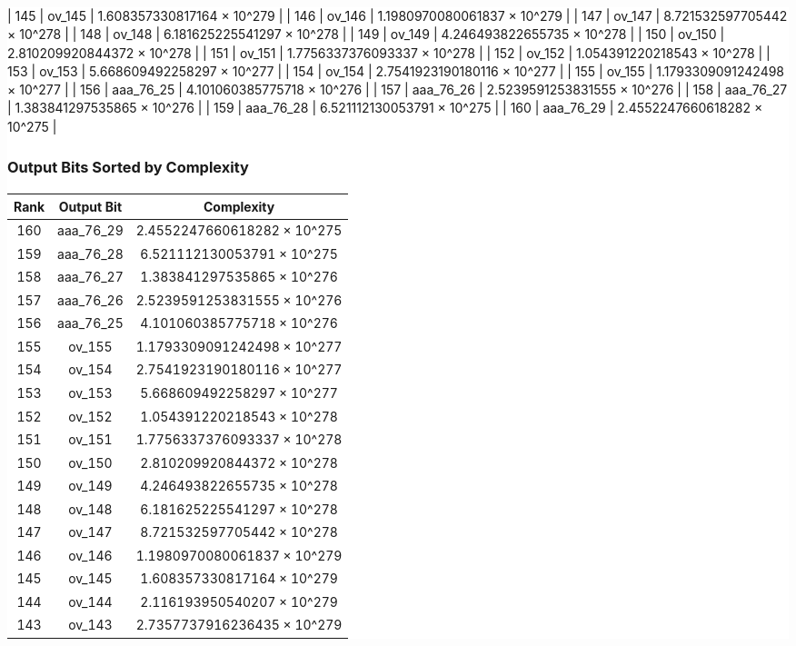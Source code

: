 | 145 | ov_145 | 1.608357330817164 × 10^279 |
| 146 | ov_146 | 1.1980970080061837 × 10^279 |
| 147 | ov_147 | 8.721532597705442 × 10^278 |
| 148 | ov_148 | 6.181625225541297 × 10^278 |
| 149 | ov_149 | 4.246493822655735 × 10^278 |
| 150 | ov_150 | 2.810209920844372 × 10^278 |
| 151 | ov_151 | 1.7756337376093337 × 10^278 |
| 152 | ov_152 | 1.054391220218543 × 10^278 |
| 153 | ov_153 | 5.668609492258297 × 10^277 |
| 154 | ov_154 | 2.7541923190180116 × 10^277 |
| 155 | ov_155 | 1.1793309091242498 × 10^277 |
| 156 | aaa_76_25 | 4.101060385775718 × 10^276 |
| 157 | aaa_76_26 | 2.5239591253831555 × 10^276 |
| 158 | aaa_76_27 | 1.383841297535865 × 10^276 |
| 159 | aaa_76_28 | 6.521112130053791 × 10^275 |
| 160 | aaa_76_29 | 2.4552247660618282 × 10^275 |

### Output Bits Sorted by Complexity

| Rank | Output Bit | Complexity |
|:----:|:----------:|:----------:|
| 160 | aaa_76_29 | 2.4552247660618282 × 10^275 |
| 159 | aaa_76_28 | 6.521112130053791 × 10^275 |
| 158 | aaa_76_27 | 1.383841297535865 × 10^276 |
| 157 | aaa_76_26 | 2.5239591253831555 × 10^276 |
| 156 | aaa_76_25 | 4.101060385775718 × 10^276 |
| 155 | ov_155 | 1.1793309091242498 × 10^277 |
| 154 | ov_154 | 2.7541923190180116 × 10^277 |
| 153 | ov_153 | 5.668609492258297 × 10^277 |
| 152 | ov_152 | 1.054391220218543 × 10^278 |
| 151 | ov_151 | 1.7756337376093337 × 10^278 |
| 150 | ov_150 | 2.810209920844372 × 10^278 |
| 149 | ov_149 | 4.246493822655735 × 10^278 |
| 148 | ov_148 | 6.181625225541297 × 10^278 |
| 147 | ov_147 | 8.721532597705442 × 10^278 |
| 146 | ov_146 | 1.1980970080061837 × 10^279 |
| 145 | ov_145 | 1.608357330817164 × 10^279 |
| 144 | ov_144 | 2.116193950540207 × 10^279 |
| 143 | ov_143 | 2.7357737916236435 × 10^279 |